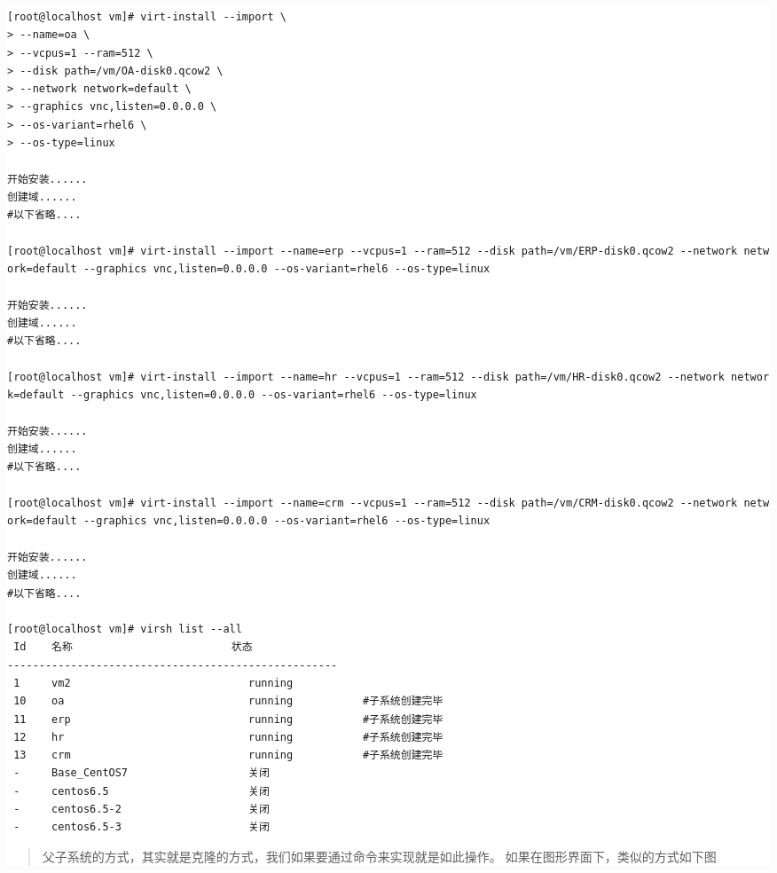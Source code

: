 ```
[root@localhost vm]# virt-install --import \
> --name=oa \
> --vcpus=1 --ram=512 \
> --disk path=/vm/OA-disk0.qcow2 \
> --network network=default \
> --graphics vnc,listen=0.0.0.0 \
> --os-variant=rhel6 \
> --os-type=linux 

开始安装......
创建域......                   
#以下省略....

[root@localhost vm]# virt-install --import --name=erp --vcpus=1 --ram=512 --disk path=/vm/ERP-disk0.qcow2 --network network=default --graphics vnc,listen=0.0.0.0 --os-variant=rhel6 --os-type=linux 

开始安装......
创建域......   
#以下省略....

[root@localhost vm]# virt-install --import --name=hr --vcpus=1 --ram=512 --disk path=/vm/HR-disk0.qcow2 --network network=default --graphics vnc,listen=0.0.0.0 --os-variant=rhel6 --os-type=linux 

开始安装......
创建域......   
#以下省略....

[root@localhost vm]# virt-install --import --name=crm --vcpus=1 --ram=512 --disk path=/vm/CRM-disk0.qcow2 --network network=default --graphics vnc,listen=0.0.0.0 --os-variant=rhel6 --os-type=linux 

开始安装......
创建域......
#以下省略....

[root@localhost vm]# virsh list --all
 Id    名称                         状态
----------------------------------------------------
 1     vm2                            running
 10    oa                             running           #子系统创建完毕
 11    erp                            running           #子系统创建完毕
 12    hr                             running           #子系统创建完毕
 13    crm                            running           #子系统创建完毕
 -     Base_CentOS7                   关闭
 -     centos6.5                      关闭
 -     centos6.5-2                    关闭
 -     centos6.5-3                    关闭
```

> 父子系统的方式，其实就是克隆的方式，我们如果要通过命令来实现就是如此操作。
>  如果在图形界面下，类似的方式如下图
